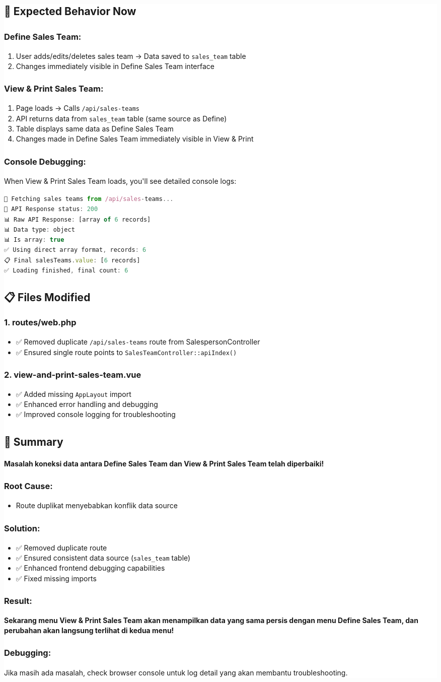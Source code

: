 ## 🎯 **Expected Behavior Now**

### **Define Sales Team:**
1. User adds/edits/deletes sales team → Data saved to `sales_team` table
2. Changes immediately visible in Define Sales Team interface

### **View & Print Sales Team:**
1. Page loads → Calls `/api/sales-teams`
2. API returns data from `sales_team` table (same source as Define)
3. Table displays same data as Define Sales Team
4. Changes made in Define Sales Team immediately visible in View & Print

### **Console Debugging:**
When View & Print Sales Team loads, you'll see detailed console logs:
```javascript
🔄 Fetching sales teams from /api/sales-teams...
📡 API Response status: 200
📊 Raw API Response: [array of 6 records]
📊 Data type: object
📊 Is array: true
✅ Using direct array format, records: 6
📋 Final salesTeams.value: [6 records]
✅ Loading finished, final count: 6
```

## 📋 **Files Modified**

### **1. routes/web.php**
- ✅ Removed duplicate `/api/sales-teams` route from SalespersonController
- ✅ Ensured single route points to `SalesTeamController::apiIndex()`

### **2. view-and-print-sales-team.vue**
- ✅ Added missing `AppLayout` import
- ✅ Enhanced error handling and debugging
- ✅ Improved console logging for troubleshooting

## 🎉 **Summary**

**Masalah koneksi data antara Define Sales Team dan View & Print Sales Team telah diperbaiki!**

### **Root Cause:**
- Route duplikat menyebabkan konflik data source

### **Solution:**
- ✅ Removed duplicate route
- ✅ Ensured consistent data source (`sales_team` table)
- ✅ Enhanced frontend debugging capabilities
- ✅ Fixed missing imports

### **Result:**
**Sekarang menu View & Print Sales Team akan menampilkan data yang sama persis dengan menu Define Sales Team, dan perubahan akan langsung terlihat di kedua menu!**

### **Debugging:**
Jika masih ada masalah, check browser console untuk log detail yang akan membantu troubleshooting.
